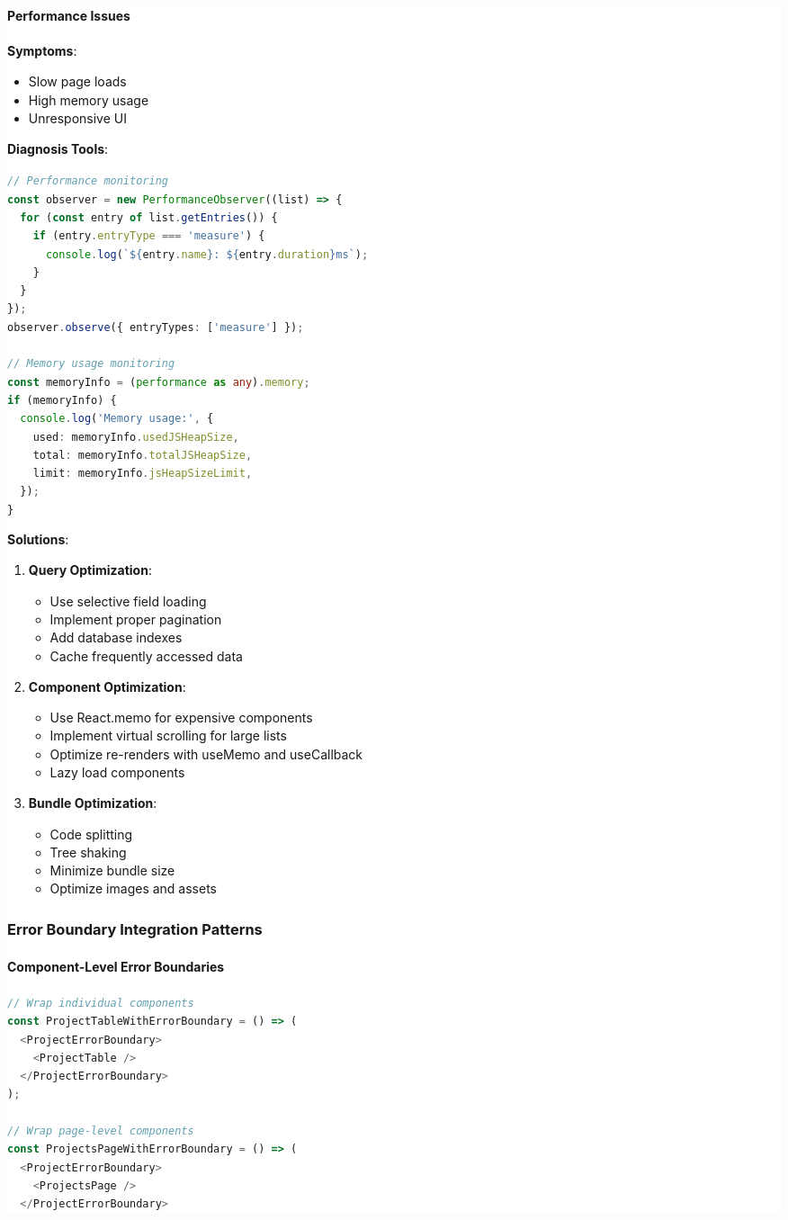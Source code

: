 #### Performance Issues

**Symptoms**:
- Slow page loads
- High memory usage
- Unresponsive UI

**Diagnosis Tools**:
```typescript
// Performance monitoring
const observer = new PerformanceObserver((list) => {
  for (const entry of list.getEntries()) {
    if (entry.entryType === 'measure') {
      console.log(`${entry.name}: ${entry.duration}ms`);
    }
  }
});
observer.observe({ entryTypes: ['measure'] });

// Memory usage monitoring
const memoryInfo = (performance as any).memory;
if (memoryInfo) {
  console.log('Memory usage:', {
    used: memoryInfo.usedJSHeapSize,
    total: memoryInfo.totalJSHeapSize,
    limit: memoryInfo.jsHeapSizeLimit,
  });
}
```

**Solutions**:
1. **Query Optimization**:
   - Use selective field loading
   - Implement proper pagination
   - Add database indexes
   - Cache frequently accessed data

2. **Component Optimization**:
   - Use React.memo for expensive components
   - Implement virtual scrolling for large lists
   - Optimize re-renders with useMemo and useCallback
   - Lazy load components

3. **Bundle Optimization**:
   - Code splitting
   - Tree shaking
   - Minimize bundle size
   - Optimize images and assets

### Error Boundary Integration Patterns

#### Component-Level Error Boundaries

```typescript
// Wrap individual components
const ProjectTableWithErrorBoundary = () => (
  <ProjectErrorBoundary>
    <ProjectTable />
  </ProjectErrorBoundary>
);

// Wrap page-level components
const ProjectsPageWithErrorBoundary = () => (
  <ProjectErrorBoundary>
    <ProjectsPage />
  </ProjectErrorBoundary>
```